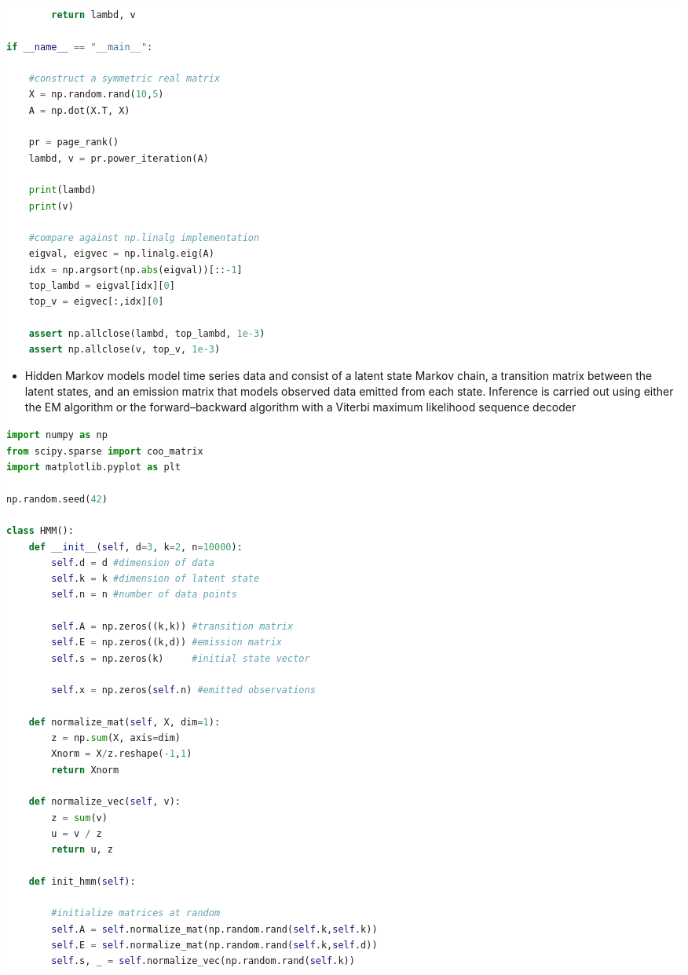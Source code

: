 ```python
        return lambd, v
    
if __name__ == "__main__":

    #construct a symmetric real matrix
    X = np.random.rand(10,5)
    A = np.dot(X.T, X)
    
    pr = page_rank()
    lambd, v = pr.power_iteration(A)
    
    print(lambd)
    print(v)

    #compare against np.linalg implementation
    eigval, eigvec = np.linalg.eig(A)
    idx = np.argsort(np.abs(eigval))[::-1]
    top_lambd = eigval[idx][0]
    top_v = eigvec[:,idx][0]    

    assert np.allclose(lambd, top_lambd, 1e-3)
    assert np.allclose(v, top_v, 1e-3)
```

* Hidden Markov models model time series data and consist of a latent state Markov chain, a transition matrix between the latent states, and an emission matrix that models observed data emitted from each state. Inference is carried out using either the EM algorithm or the forward–backward algorithm with a Viterbi maximum likelihood sequence decoder

```python
import numpy as np
from scipy.sparse import coo_matrix
import matplotlib.pyplot as plt

np.random.seed(42)

class HMM():
    def __init__(self, d=3, k=2, n=10000):
        self.d = d #dimension of data
        self.k = k #dimension of latent state
        self.n = n #number of data points

        self.A = np.zeros((k,k)) #transition matrix
        self.E = np.zeros((k,d)) #emission matrix
        self.s = np.zeros(k)     #initial state vector

        self.x = np.zeros(self.n) #emitted observations

    def normalize_mat(self, X, dim=1):
        z = np.sum(X, axis=dim)
        Xnorm = X/z.reshape(-1,1)
        return Xnorm

    def normalize_vec(self, v):
        z = sum(v)
        u = v / z
        return u, z

    def init_hmm(self):

        #initialize matrices at random
        self.A = self.normalize_mat(np.random.rand(self.k,self.k))
        self.E = self.normalize_mat(np.random.rand(self.k,self.d))
        self.s, _ = self.normalize_vec(np.random.rand(self.k))
```